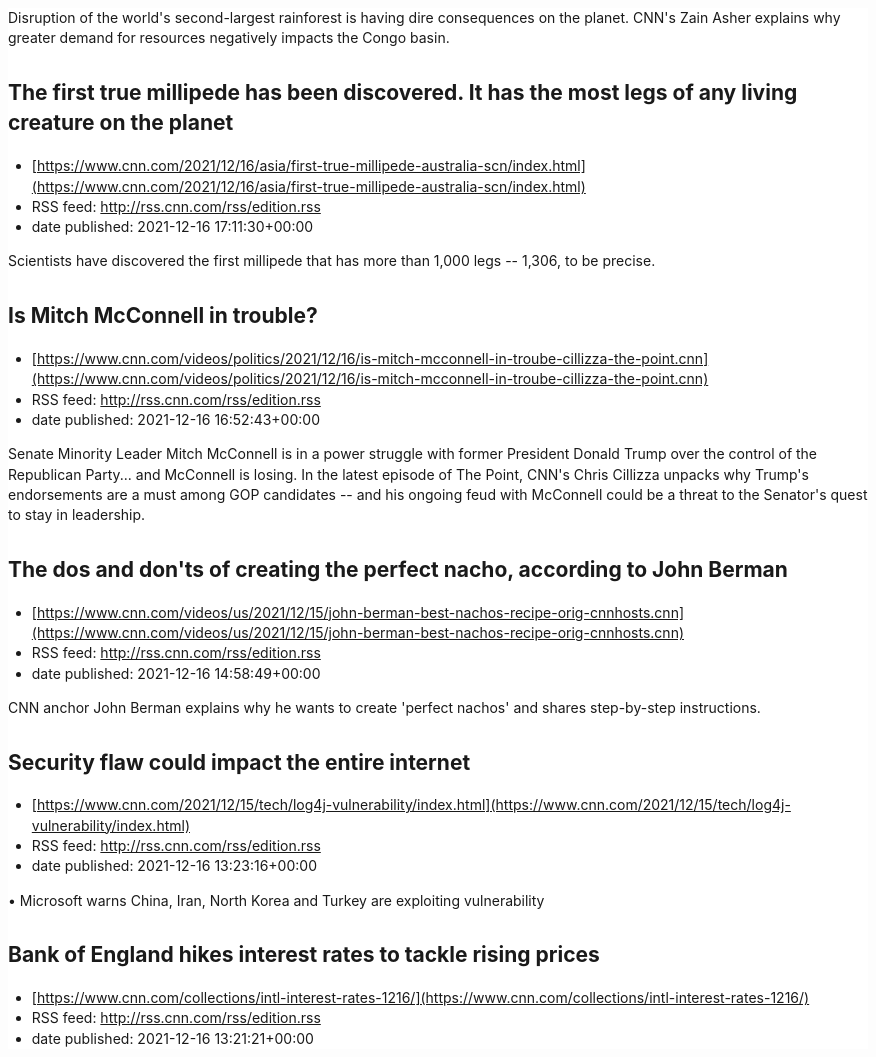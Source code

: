 Disruption of the world's second-largest rainforest is having dire consequences on the planet.  CNN's Zain Asher explains why greater demand for resources negatively impacts the Congo basin.

## The first true millipede has been discovered. It has the most legs of any living creature on the planet
 - [https://www.cnn.com/2021/12/16/asia/first-true-millipede-australia-scn/index.html](https://www.cnn.com/2021/12/16/asia/first-true-millipede-australia-scn/index.html)
 - RSS feed: http://rss.cnn.com/rss/edition.rss
 - date published: 2021-12-16 17:11:30+00:00

Scientists have discovered the first millipede that has more than 1,000 legs -- 1,306, to be precise.

## Is Mitch McConnell in trouble?
 - [https://www.cnn.com/videos/politics/2021/12/16/is-mitch-mcconnell-in-troube-cillizza-the-point.cnn](https://www.cnn.com/videos/politics/2021/12/16/is-mitch-mcconnell-in-troube-cillizza-the-point.cnn)
 - RSS feed: http://rss.cnn.com/rss/edition.rss
 - date published: 2021-12-16 16:52:43+00:00

Senate Minority Leader Mitch McConnell is in a power struggle with former President Donald Trump over the control of the Republican Party... and McConnell is losing. In the latest episode of The Point, CNN's Chris Cillizza unpacks why Trump's endorsements are a must among GOP candidates -- and his ongoing feud with McConnell could be a threat to the Senator's quest to stay in leadership.

## The dos and don'ts of creating the perfect nacho, according to John Berman
 - [https://www.cnn.com/videos/us/2021/12/15/john-berman-best-nachos-recipe-orig-cnnhosts.cnn](https://www.cnn.com/videos/us/2021/12/15/john-berman-best-nachos-recipe-orig-cnnhosts.cnn)
 - RSS feed: http://rss.cnn.com/rss/edition.rss
 - date published: 2021-12-16 14:58:49+00:00

CNN anchor John Berman explains why he wants to create 'perfect nachos' and shares step-by-step instructions.

## Security flaw could impact the entire internet
 - [https://www.cnn.com/2021/12/15/tech/log4j-vulnerability/index.html](https://www.cnn.com/2021/12/15/tech/log4j-vulnerability/index.html)
 - RSS feed: http://rss.cnn.com/rss/edition.rss
 - date published: 2021-12-16 13:23:16+00:00

• Microsoft warns China, Iran, North Korea and Turkey are exploiting vulnerability

## Bank of England hikes interest rates to tackle rising prices
 - [https://www.cnn.com/collections/intl-interest-rates-1216/](https://www.cnn.com/collections/intl-interest-rates-1216/)
 - RSS feed: http://rss.cnn.com/rss/edition.rss
 - date published: 2021-12-16 13:21:21+00:00
